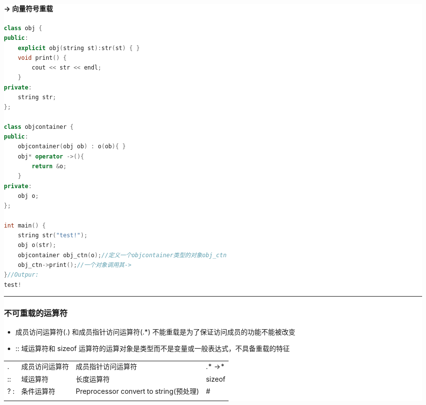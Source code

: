 



#### -> 向量符号重载



```c++
class obj {
public:
	explicit obj(string st):str(st) { }
	void print() {
		cout << str << endl;
	}
private:
	string str;
};

class objcontainer {
public:
	objcontainer(obj ob) : o(ob){ }
	obj* operator ->(){
		return &o;
	}
private:
	obj o;
};

int main() {
	string str("test!");
	obj o(str);
	objcontainer obj_ctn(o);//定义一个objcontainer类型的对象obj_ctn
	obj_ctn->print();//一个对象调用其->
}//Outpur:
test!
```







---

### 不可重载的运算符

- 成员访问运算符(.) 和成员指针访问运算符(.*) 不能重载是为了保证访问成员的功能不能被改变


- :: 域运算符和 sizeof 运算符的运算对象是类型而不是变量或一般表达式，不具备重载的特征

|      |         |                                     |          |
| ---- | ------- | ----------------------------------- | -------- |
| .    | 成员访问运算符 | 成员指针访问运算符                           | .*   ->* |
| ::   | 域运算符    | 长度运算符                               | sizeof   |
| ?  : | 条件运算符   | Preprocessor convert to string(预处理) | #        |
|      |         |                                     |          |
